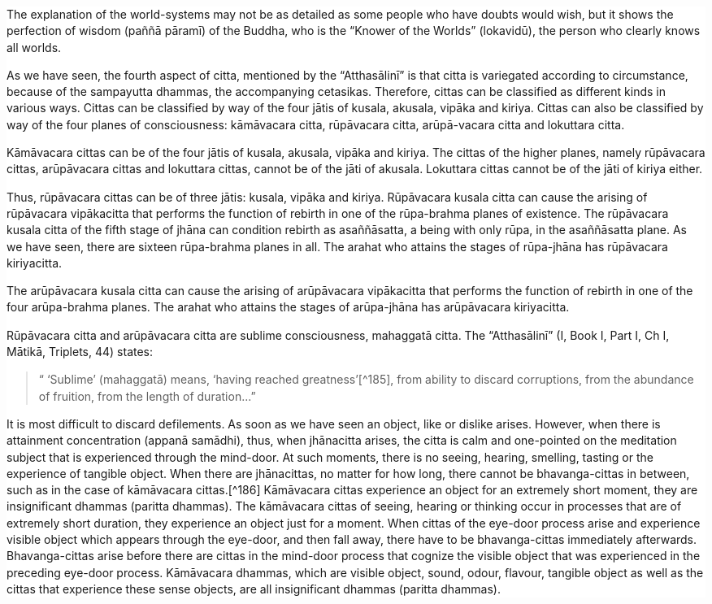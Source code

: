The explanation of the world-systems may not be as
detailed as some people who have doubts would wish, but it shows the
perfection of wisdom (paññā pāramī) of the Buddha, who is the “Knower of
the Worlds” (lokavidū), the person who clearly knows all worlds.

As we have seen, the fourth aspect of citta, mentioned
by the “Atthasālinī” is that citta is variegated according to
circumstance, because of the sampayutta dhammas, the accompanying
cetasikas. Therefore, cittas can be classified as different kinds in
various ways. Cittas can be classified by way of the four jātis of
kusala, akusala, vipāka and kiriya. Cittas can also be classified by way
of the four planes of consciousness: kāmāvacara citta, rūpāvacara citta,
arūpā-vacara citta and lokuttara citta.

Kāmāvacara cittas can be of the four jātis of kusala,
akusala, vipāka and kiriya. The cittas of the higher planes, namely
rūpāvacara cittas, arūpāvacara cittas and lokuttara cittas, cannot be of
the jāti of akusala. Lokuttara cittas cannot be of the jāti of kiriya
either.

Thus, rūpāvacara cittas can be of three jātis: kusala,
vipāka and kiriya. Rūpāvacara kusala citta can cause the arising of
rūpāvacara vipākacitta that performs the function of rebirth in one of
the rūpa-brahma planes of existence. The rūpāvacara kusala citta of the
fifth stage of jhāna can condition rebirth as asaññāsatta, a being with
only rūpa, in the asaññāsatta plane. As we have seen, there are sixteen
rūpa-brahma planes in all. The arahat who attains the stages of
rūpa-jhāna has rūpāvacara kiriyacitta. 

The arūpāvacara kusala citta can cause the arising of
arūpāvacara vipākacitta that performs the function of rebirth in one of
the four arūpa-brahma planes. The arahat who attains the stages of
arūpa-jhāna has arūpāvacara kiriyacitta.

Rūpāvacara citta and arūpāvacara citta are sublime
consciousness, mahaggatā citta. The “Atthasālinī” (I, Book I, Part I, Ch
I, Mātikā, Triplets, 44) states:

> “ ‘Sublime’ (mahaggatā) means, ‘having reached greatness’[^185],
from ability to discard corruptions, from the abundance of fruition,
from the length of duration...”

It is most difficult to discard defilements. As soon as
we have seen an object, like or dislike arises. However, when there is
attainment concentration (appanā samādhi), thus, when jhānacitta arises,
the citta is calm and one-pointed on the meditation subject that is
experienced through the mind-door. At such moments, there is no seeing,
hearing, smelling, tasting or the experience of tangible object. When
there are jhānacittas, no matter for how long, there cannot be
bhavanga-cittas in between, such as in the case of kāmāvacara
cittas.[^186] Kāmāvacara cittas experience an object for an
extremely short moment, they are insignificant dhammas (paritta
dhammas). The kāmāvacara cittas of seeing, hearing or thinking occur in
processes that are of extremely short duration, they experience an
object just for a moment. When cittas of the eye-door process arise and
experience visible object which appears through the eye-door, and then
fall away, there have to be bhavanga-cittas immediately afterwards.
Bhavanga-cittas arise before there are cittas in the mind-door process
that cognize the visible object that was experienced in the preceding
eye-door process. Kāmāvacara dhammas, which are visible object, sound,
odour, flavour, tangible object as well as the cittas that experience
these sense objects, are all insignificant dhammas (paritta dhammas). 
